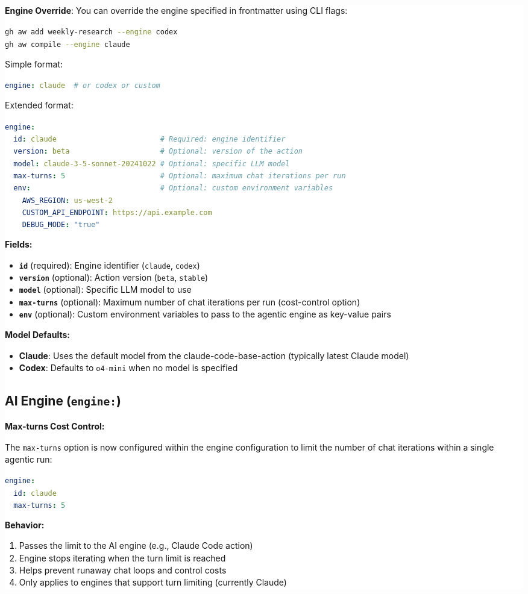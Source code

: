 **Engine Override**:
You can override the engine specified in frontmatter using CLI flags:
```bash
gh aw add weekly-research --engine codex
gh aw compile --engine claude
```

Simple format:

```yaml
engine: claude  # or codex or custom
```

Extended format:

```yaml
engine:
  id: claude                        # Required: engine identifier
  version: beta                     # Optional: version of the action
  model: claude-3-5-sonnet-20241022 # Optional: specific LLM model
  max-turns: 5                      # Optional: maximum chat iterations per run
  env:                              # Optional: custom environment variables
    AWS_REGION: us-west-2
    CUSTOM_API_ENDPOINT: https://api.example.com
    DEBUG_MODE: "true"
```

**Fields:**
- **`id`** (required): Engine identifier (`claude`, `codex`)
- **`version`** (optional): Action version (`beta`, `stable`)
- **`model`** (optional): Specific LLM model to use
- **`max-turns`** (optional): Maximum number of chat iterations per run (cost-control option)
- **`env`** (optional): Custom environment variables to pass to the agentic engine as key-value pairs

**Model Defaults:**
- **Claude**: Uses the default model from the claude-code-base-action (typically latest Claude model)
- **Codex**: Defaults to `o4-mini` when no model is specified

## AI Engine (`engine:`)

**Max-turns Cost Control:**

The `max-turns` option is now configured within the engine configuration to limit the number of chat iterations within a single agentic run:

```yaml
engine:
  id: claude
  max-turns: 5
```

**Behavior:**
1. Passes the limit to the AI engine (e.g., Claude Code action)
2. Engine stops iterating when the turn limit is reached
3. Helps prevent runaway chat loops and control costs
4. Only applies to engines that support turn limiting (currently Claude)
